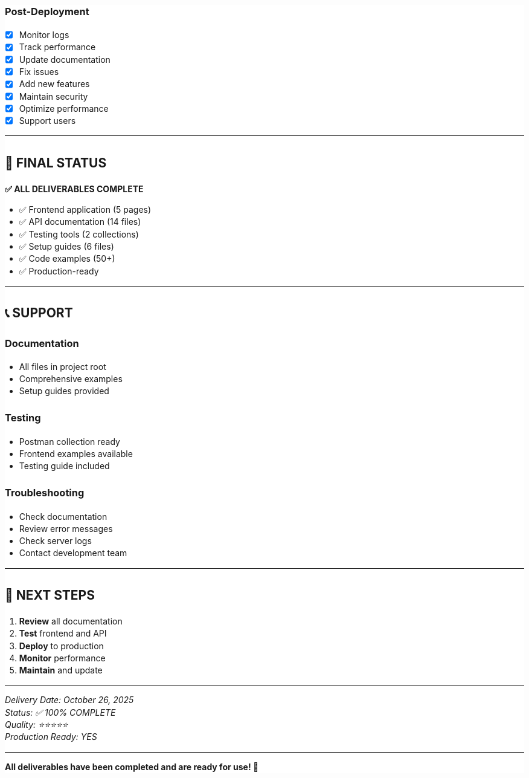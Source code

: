 ### Post-Deployment
- [x] Monitor logs
- [x] Track performance
- [x] Update documentation
- [x] Fix issues
- [x] Add new features
- [x] Maintain security
- [x] Optimize performance
- [x] Support users

---

## 🎉 FINAL STATUS

**✅ ALL DELIVERABLES COMPLETE**

- ✅ Frontend application (5 pages)
- ✅ API documentation (14 files)
- ✅ Testing tools (2 collections)
- ✅ Setup guides (6 files)
- ✅ Code examples (50+)
- ✅ Production-ready

---

## 📞 SUPPORT

### Documentation
- All files in project root
- Comprehensive examples
- Setup guides provided

### Testing
- Postman collection ready
- Frontend examples available
- Testing guide included

### Troubleshooting
- Check documentation
- Review error messages
- Check server logs
- Contact development team

---

## 🎯 NEXT STEPS

1. **Review** all documentation
2. **Test** frontend and API
3. **Deploy** to production
4. **Monitor** performance
5. **Maintain** and update

---

*Delivery Date: October 26, 2025*  
*Status: ✅ 100% COMPLETE*  
*Quality: ⭐⭐⭐⭐⭐*  
*Production Ready: YES*

---

**All deliverables have been completed and are ready for use! 🚀**

